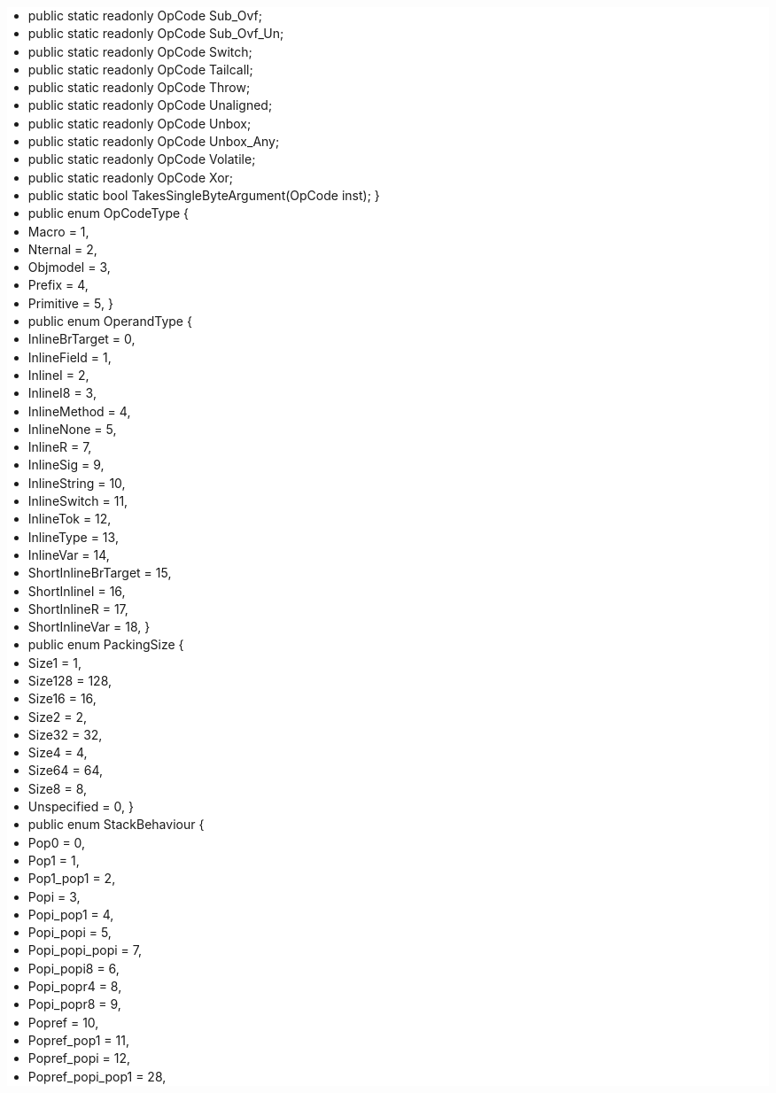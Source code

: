 -   public static readonly OpCode Sub_Ovf;
-   public static readonly OpCode Sub_Ovf_Un;
-   public static readonly OpCode Switch;
-   public static readonly OpCode Tailcall;
-   public static readonly OpCode Throw;
-   public static readonly OpCode Unaligned;
-   public static readonly OpCode Unbox;
-   public static readonly OpCode Unbox_Any;
-   public static readonly OpCode Volatile;
-   public static readonly OpCode Xor;
-   public static bool TakesSingleByteArgument(OpCode inst);
  }
- public enum OpCodeType {
-   Macro = 1,
-   Nternal = 2,
-   Objmodel = 3,
-   Prefix = 4,
-   Primitive = 5,
  }
- public enum OperandType {
-   InlineBrTarget = 0,
-   InlineField = 1,
-   InlineI = 2,
-   InlineI8 = 3,
-   InlineMethod = 4,
-   InlineNone = 5,
-   InlineR = 7,
-   InlineSig = 9,
-   InlineString = 10,
-   InlineSwitch = 11,
-   InlineTok = 12,
-   InlineType = 13,
-   InlineVar = 14,
-   ShortInlineBrTarget = 15,
-   ShortInlineI = 16,
-   ShortInlineR = 17,
-   ShortInlineVar = 18,
  }
- public enum PackingSize {
-   Size1 = 1,
-   Size128 = 128,
-   Size16 = 16,
-   Size2 = 2,
-   Size32 = 32,
-   Size4 = 4,
-   Size64 = 64,
-   Size8 = 8,
-   Unspecified = 0,
  }
- public enum StackBehaviour {
-   Pop0 = 0,
-   Pop1 = 1,
-   Pop1_pop1 = 2,
-   Popi = 3,
-   Popi_pop1 = 4,
-   Popi_popi = 5,
-   Popi_popi_popi = 7,
-   Popi_popi8 = 6,
-   Popi_popr4 = 8,
-   Popi_popr8 = 9,
-   Popref = 10,
-   Popref_pop1 = 11,
-   Popref_popi = 12,
-   Popref_popi_pop1 = 28,